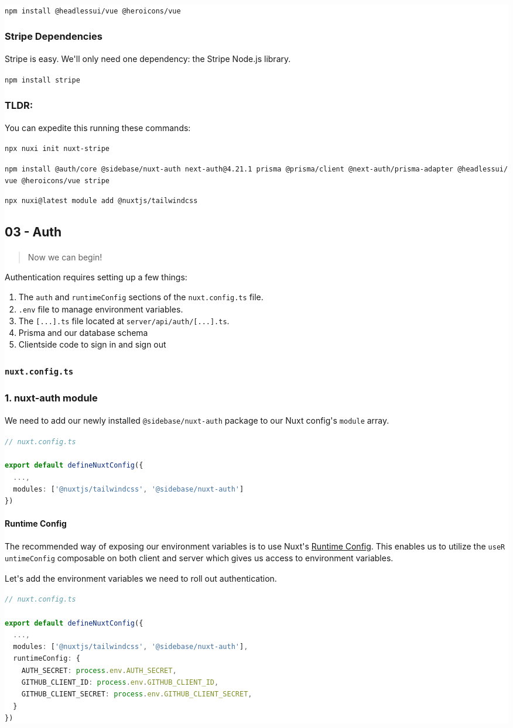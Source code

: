 `npm install @headlessui/vue @heroicons/vue`

### Stripe Dependencies

Stripe is easy. We'll only need one dependency: the Stripe Node.js library.

`npm install stripe`

### TLDR:

You can expedite this running these commands:

`npx nuxi init nuxt-stripe`

`npm install @auth/core @sidebase/nuxt-auth next-auth@4.21.1 prisma @prisma/client @next-auth/prisma-adapter @headlessui/vue @heroicons/vue stripe`

`npx nuxi@latest module add @nuxtjs/tailwindcss`

## 03 - Auth

> Now we can begin!

Authentication requires setting up a few things:

1. The `auth` and `runtimeConfig` sections of the `nuxt.config.ts` file.
2. `.env` file to manage environment variables.
3. The `[...].ts` file located at `server/api/auth/[...].ts`.
4. Prisma and our database schema
5. Clientside code to sign in and sign out

### `nuxt.config.ts`

### 1. nuxt-auth module

We need to add our newly installed `@sidebase/nuxt-auth` package to our Nuxt config's `module` array.

```ts
// nuxt.config.ts

export default defineNuxtConfig({
  ...,
  modules: ['@nuxtjs/tailwindcss', '@sidebase/nuxt-auth']
})
```

#### Runtime Config

The recommended way of exposing our environment variables is to use Nuxt's [Runtime Config](https://nuxt.com/docs/guide/going-further/runtime-config). This enables us to utilize the `useRuntimeConfig` composable on both client and server which gives us access to environment variables.

Let's add the environment variables we need to roll out authentication.


```ts
// nuxt.config.ts

export default defineNuxtConfig({
  ...,
  modules: ['@nuxtjs/tailwindcss', '@sidebase/nuxt-auth'],
  runtimeConfig: {
	AUTH_SECRET: process.env.AUTH_SECRET,
    GITHUB_CLIENT_ID: process.env.GITHUB_CLIENT_ID,
    GITHUB_CLIENT_SECRET: process.env.GITHUB_CLIENT_SECRET,
  }
})
```
